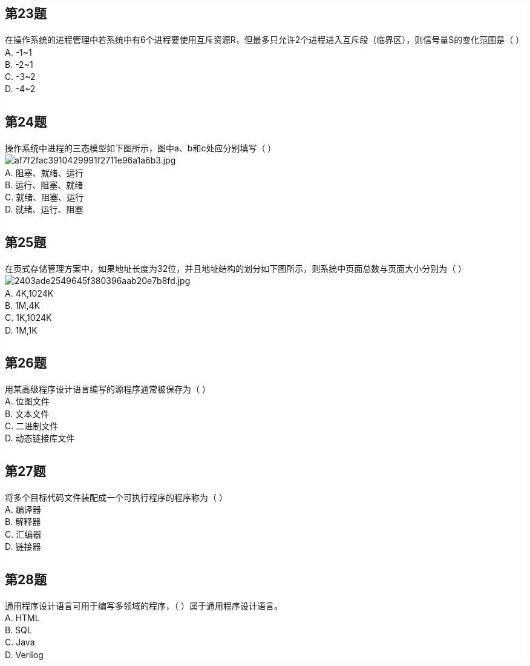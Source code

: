 
## 第23题 ##

在操作系统的进程管理中若系统中有6个进程要使用互斥资源R，但最多只允许2个进程进入互斥段（临界区），则信号量S的变化范围是（ ）  
A. -1~1  
B. -2~1  
C. -3~2  
D. -4~2  


## 第24题 ##

操作系统中进程的三态模型如下图所示，图中a、b和c处应分别填写（ ）  
![af7f2fac3910429991f2711e96a1a6b3.jpg][]  
A. 阻塞、就绪、运行  
B. 运行、阻塞、就绪  
C. 就绪、阻塞、运行  
D. 就绪、运行、阻塞  


## 第25题 ##

在页式存储管理方案中，如果地址长度为32位，并且地址结构的划分如下图所示，则系统中页面总数与页面大小分别为（ ）  
![2403ade2549645f380396aab20e7b8fd.jpg][]  
A. 4K,1024K  
B. 1M,4K  
C. 1K,1024K  
D. 1M,1K  


## 第26题 ##

用某高级程序设计语言编写的源程序通常被保存为（ ）  
A. 位图文件  
B. 文本文件  
C. 二进制文件  
D. 动态链接库文件  


## 第27题 ##

将多个目标代码文件装配成一个可执行程序的程序称为（ ）  
A. 编译器  
B. 解释器  
C. 汇编器  
D. 链接器  


## 第28题 ##

通用程序设计语言可用于编写多领域的程序，（ ）属于通用程序设计语言。  
A. HTML  
B. SQL  
C. Java  
D. Verilog  


[6eb0f457c9d14e21a4eda39c7593d80c.jpg]: https://www.xkxxkx.cn/file/exam/software/程序员/综合知识/第3题/6eb0f457c9d14e21a4eda39c7593d80c.jpg
[af7f2fac3910429991f2711e96a1a6b3.jpg]: https://www.xkxxkx.cn/file/exam/software/程序员/综合知识/第24题/af7f2fac3910429991f2711e96a1a6b3.jpg
[2403ade2549645f380396aab20e7b8fd.jpg]: https://www.xkxxkx.cn/file/exam/software/程序员/综合知识/第25题/2403ade2549645f380396aab20e7b8fd.jpg